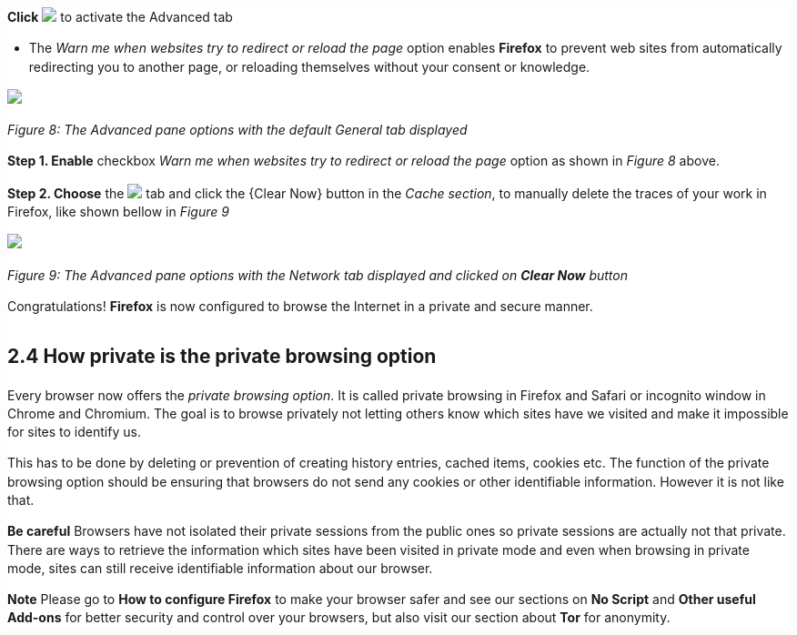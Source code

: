 **Click** ![](/sites/securityinabox.org/files/media/firefox-win-en-19.png) to activate the Advanced tab

- The *Warn me when websites try to redirect or reload the page* option enables **Firefox** to prevent web sites from automatically redirecting you to another page, or reloading themselves without your consent or knowledge. 

![](/sites/securityinabox.org/files/media/firefox-win-en-20.png)

*Figure 8: The Advanced pane options with the default General tab displayed*

**Step 1. Enable** checkbox *Warn me when websites try to redirect or reload the page* option as shown in *Figure 8* above.

**Step 2. Choose** the ![](/sites/securityinabox.org/files/media/firefox-win-en-001.png) tab and click the {Clear Now} button in the *Cache section*, to manually delete the traces of your work in Firefox, like shown bellow in *Figure 9*

![](/sites/securityinabox.org/files/media/firefox-win-en-002.png)

*Figure 9: The Advanced pane options with the Network tab displayed and clicked on **Clear Now** button*

Congratulations! **Firefox** is now configured to browse the Internet in a private and secure manner.

<a name="2.4"></a>
## 2.4 How private is the private browsing option ##

Every browser now offers the *private browsing option*. It is called private browsing in Firefox and Safari or incognito window in Chrome and Chromium. The goal is to browse privately not letting others know which sites have we visited and make it impossible for sites to identify us.

This has to be done by deleting or prevention of creating history entries, cached items, cookies etc. The function of the private browsing option should be ensuring that browsers do not send any cookies or other identifiable information. However it is not like that. 

**Be careful** Browsers have not isolated their private sessions from the public ones so private sessions are actually not that private. There are ways to retrieve the information which sites have been visited in private mode and even when browsing in private mode, sites can still receive identifiable information about our browser.

**Note** Please go to **How to configure Firefox** to make your browser safer and see our sections on **No Script** and **Other useful Add-ons** for better security and control over your browsers, but also visit our section about **Tor** for anonymity.

